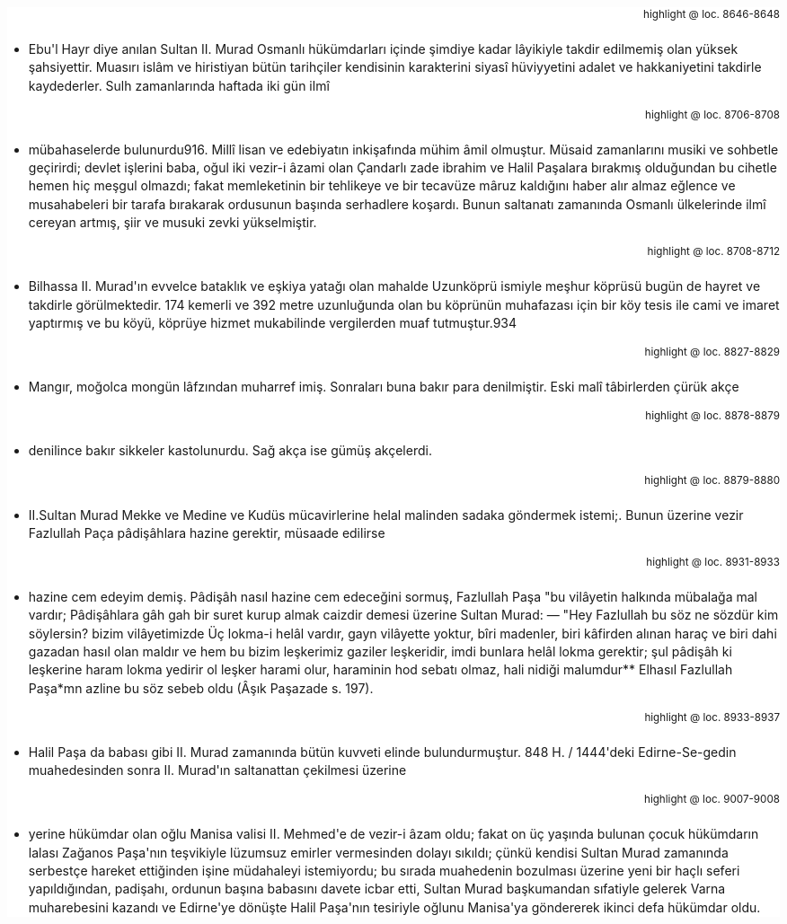 <p style="text-align: right;"><sup>highlight @ loc. 8646-8648</sup></p>

* Ebu'l Hayr diye anılan Sultan II. Murad Osmanlı hükümdarları içinde şimdiye kadar lâyikiyle takdir edilmemiş olan yüksek şahsiyettir. Muasırı islâm ve hiristiyan bütün tarihçiler kendisinin karakterini siyasî hüviyyetini adalet ve hakkaniyetini takdirle kaydederler. Sulh zamanlarında haftada iki gün ilmî

<p style="text-align: right;"><sup>highlight @ loc. 8706-8708</sup></p>

* mübahaselerde bulunurdu916. Millî lisan ve edebiyatın inkişafında mühim âmil olmuştur. Müsaid zamanlarını musiki ve sohbetle geçirirdi; devlet işlerini baba, oğul iki vezir-i âzami olan Çandarlı zade ibrahim ve Halil Paşalara bırakmış olduğundan bu cihetle hemen hiç meşgul olmazdı; fakat memleketinin bir tehlikeye ve bir tecavüze mâruz kaldığını haber alır almaz eğlence ve musahabeleri bir tarafa bırakarak ordusunun başında serhadlere koşardı. Bunun saltanatı zamanında Osmanlı ülkelerinde ilmî cereyan artmış, şiir ve musuki zevki yükselmiştir.

<p style="text-align: right;"><sup>highlight @ loc. 8708-8712</sup></p>

* Bilhassa II. Murad'ın evvelce bataklık ve eşkiya yatağı olan mahalde Uzunköprü ismiyle meşhur köprüsü bugün de hayret ve takdirle görülmektedir. 174 kemerli ve 392 metre uzunluğunda olan bu köprünün muhafazası için bir köy tesis ile cami ve imaret yaptırmış ve bu köyü, köprüye hizmet mukabilinde vergilerden muaf tutmuştur.934

<p style="text-align: right;"><sup>highlight @ loc. 8827-8829</sup></p>

* Mangır, moğolca mongün lâfzından muharref imiş. Sonraları buna bakır para denilmiştir. Eski malî tâbirlerden çürük akçe

<p style="text-align: right;"><sup>highlight @ loc. 8878-8879</sup></p>

* denilince bakır sikkeler kastolunurdu. Sağ akça ise gümüş akçelerdi.

<p style="text-align: right;"><sup>highlight @ loc. 8879-8880</sup></p>

* II.Sultan Murad Mekke ve Medine ve Kudüs mücavirlerine helal malinden sadaka göndermek istemi;. Bunun üzerine vezir Fazlullah Paça pâdişâhlara hazine gerektir, müsaade edilirse

<p style="text-align: right;"><sup>highlight @ loc. 8931-8933</sup></p>

* hazine cem edeyim demiş. Pâdişâh nasıl hazine cem edeceğini sormuş, Fazlullah Paşa "bu vilâyetin halkında mübalağa mal vardır; Pâdişâhlara gâh gah bir suret kurup almak caizdir demesi üzerine Sultan Murad: — "Hey Fazlullah bu söz ne sözdür kim söylersin? bizim vilâyetimizde Üç lokma-i helâl vardır, gayn vilâyette yoktur, bîri madenler, biri kâfirden alınan haraç ve biri dahi gazadan hasıl olan maldır ve hem bu bizim leşkerimiz gaziler leşkeridir, imdi bunlara helâl lokma gerektir; şul pâdişâh ki leşkerine haram lokma yedirir ol leşker harami olur, haraminin hod sebatı olmaz, hali nidiği malumdur** Elhasıl Fazlullah Paşa*mn azline bu söz sebeb oldu (Âşık Paşazade s. 197).

<p style="text-align: right;"><sup>highlight @ loc. 8933-8937</sup></p>

* Halil Paşa da babası gibi II. Murad zamanında bütün kuvveti elinde bulundurmuştur. 848 H. / 1444'deki Edirne-Se-gedin muahedesinden sonra II. Murad'ın saltanattan çekilmesi üzerine

<p style="text-align: right;"><sup>highlight @ loc. 9007-9008</sup></p>

* yerine hükümdar olan oğlu Manisa valisi II. Mehmed'e de vezir-i âzam oldu; fakat on üç yaşında bulunan çocuk hükümdarın lalası Zağanos Paşa'nın teşvikiyle lüzumsuz emirler vermesinden dolayı sıkıldı; çünkü kendisi Sultan Murad zamanında serbestçe hareket ettiğinden işine müdahaleyi istemiyordu; bu sırada muahedenin bozulması üzerine yeni bir haçlı seferi yapıldığından, padişahı, ordunun başına babasını davete icbar etti, Sultan Murad başkumandan sıfatiyle gelerek Varna muharebesini kazandı ve Edirne'ye dönüşte Halil Paşa'nın tesiriyle oğlunu Manisa'ya göndererek ikinci defa hükümdar oldu.
